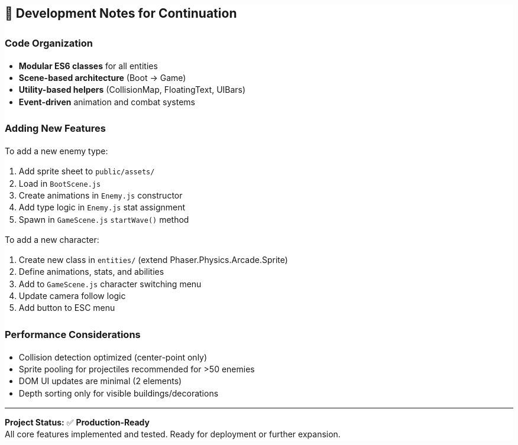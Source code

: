 
## 📝 Development Notes for Continuation

### Code Organization
- **Modular ES6 classes** for all entities
- **Scene-based architecture** (Boot → Game)
- **Utility-based helpers** (CollisionMap, FloatingText, UIBars)
- **Event-driven** animation and combat systems

### Adding New Features
To add a new enemy type:
1. Add sprite sheet to `public/assets/`
2. Load in `BootScene.js`
3. Create animations in `Enemy.js` constructor
4. Add type logic in `Enemy.js` stat assignment
5. Spawn in `GameScene.js` `startWave()` method

To add a new character:
1. Create new class in `entities/` (extend Phaser.Physics.Arcade.Sprite)
2. Define animations, stats, and abilities
3. Add to `GameScene.js` character switching menu
4. Update camera follow logic
5. Add button to ESC menu

### Performance Considerations
- Collision detection optimized (center-point only)
- Sprite pooling for projectiles recommended for >50 enemies
- DOM UI updates are minimal (2 elements)
- Depth sorting only for visible buildings/decorations

---

**Project Status:** ✅ **Production-Ready**  
All core features implemented and tested. Ready for deployment or further expansion.

